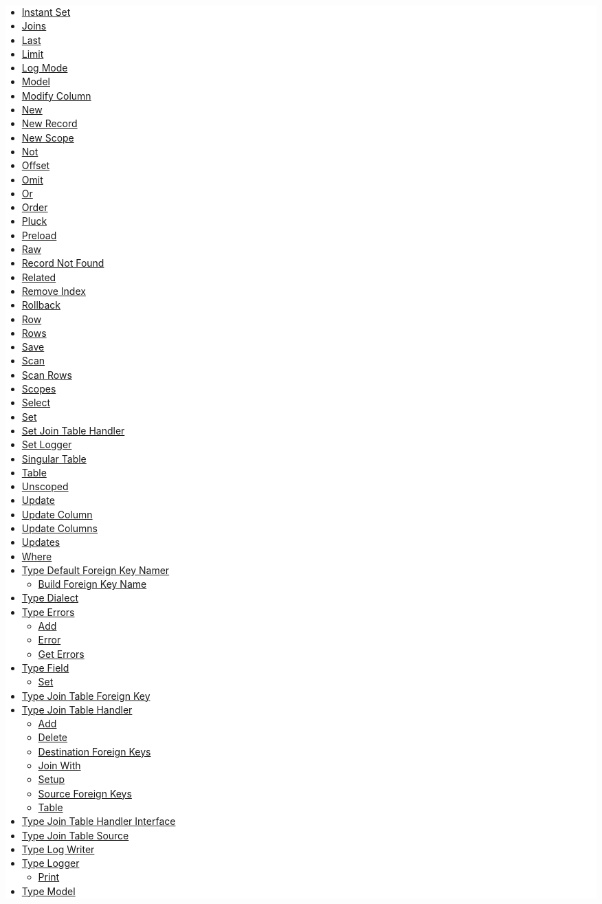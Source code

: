   * [Instant Set](#db-instant-set)
  * [Joins](#db-joins)
  * [Last](#db-last)
  * [Limit](#db-limit)
  * [Log Mode](#db-log-mode)
  * [Model](#db-model)
  * [Modify Column](#db-modify-column)
  * [New](#db-new)
  * [New Record](#db-new-record)
  * [New Scope](#db-new-scope)
  * [Not](#db-not)
  * [Offset](#db-offset)
  * [Omit](#db-omit)
  * [Or](#db-or)
  * [Order](#db-order)
  * [Pluck](#db-pluck)
  * [Preload](#db-preload)
  * [Raw](#db-raw)
  * [Record Not Found](#db-record-not-found)
  * [Related](#db-related)
  * [Remove Index](#db-remove-index)
  * [Rollback](#db-rollback)
  * [Row](#db-row)
  * [Rows](#db-rows)
  * [Save](#db-save)
  * [Scan](#db-scan)
  * [Scan Rows](#db-scan-rows)
  * [Scopes](#db-scopes)
  * [Select](#db-select)
  * [Set](#db-set)
  * [Set Join Table Handler](#db-set-join-table-handler)
  * [Set Logger](#db-set-logger)
  * [Singular Table](#db-singular-table)
  * [Table](#db-table)
  * [Unscoped](#db-unscoped)
  * [Update](#db-update)
  * [Update Column](#db-update-column)
  * [Update Columns](#db-update-columns)
  * [Updates](#db-updates)
  * [Where](#db-where)
* [Type Default Foreign Key Namer](#type-default-foreign-key-namer)
  * [Build Foreign Key Name](#default-foreign-key-namer-build-foreign-key-name)
* [Type Dialect](#type-dialect)
* [Type Errors](#type-errors)
  * [Add](#errors-add)
  * [Error](#errors-error)
  * [Get Errors](#errors-get-errors)
* [Type Field](#type-field)
  * [Set](#field-set)
* [Type Join Table Foreign Key](#type-join-table-foreign-key)
* [Type Join Table Handler](#type-join-table-handler)
  * [Add](#join-table-handler-add)
  * [Delete](#join-table-handler-delete)
  * [Destination Foreign Keys](#join-table-handler-destination-foreign-keys)
  * [Join With](#join-table-handler-join-with)
  * [Setup](#join-table-handler-setup)
  * [Source Foreign Keys](#join-table-handler-source-foreign-keys)
  * [Table](#join-table-handler-table)
* [Type Join Table Handler Interface](#type-join-table-handler-interface)
* [Type Join Table Source](#type-join-table-source)
* [Type Log Writer](#type-log-writer)
* [Type Logger](#type-logger)
  * [Print](#logger-print)
* [Type Model](#type-model)